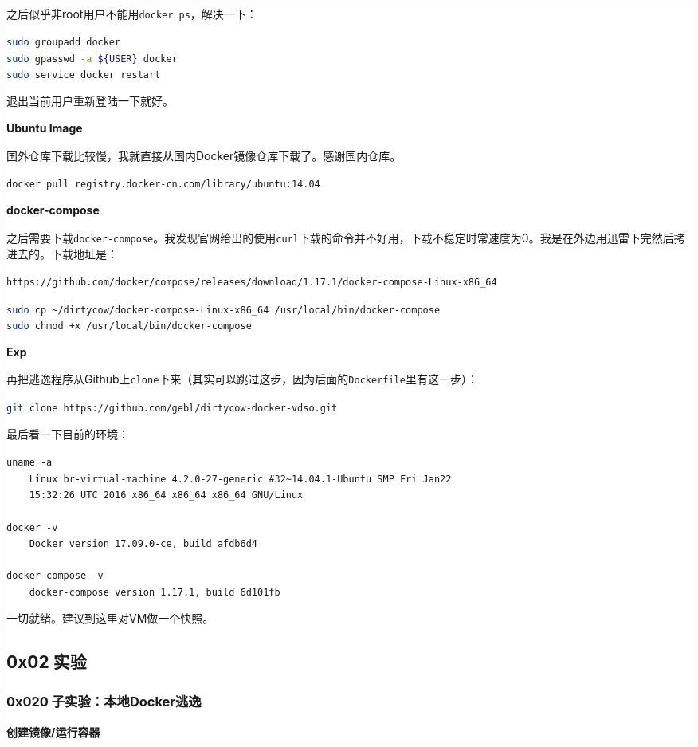 之后似乎非root用户不能用`docker ps`，解决一下：

```bash
sudo groupadd docker
sudo gpasswd -a ${USER} docker
sudo service docker restart
```

退出当前用户重新登陆一下就好。

**Ubuntu Image**

国外仓库下载比较慢，我就直接从国内Docker镜像仓库下载了。感谢国内仓库。

```
docker pull registry.docker-cn.com/library/ubuntu:14.04
```

**docker-compose**

之后需要下载`docker-compose`。我发现官网给出的使用`curl`下载的命令并不好用，下载不稳定时常速度为0。我是在外边用迅雷下完然后拷进去的。下载地址是：

```
https://github.com/docker/compose/releases/download/1.17.1/docker-compose-Linux-x86_64
```

```bash
sudo cp ~/dirtycow/docker-compose-Linux-x86_64 /usr/local/bin/docker-compose
sudo chmod +x /usr/local/bin/docker-compose
```

**Exp**

再把逃逸程序从Github上`clone`下来（其实可以跳过这步，因为后面的`Dockerfile`里有这一步）：

```bash
git clone https://github.com/gebl/dirtycow-docker-vdso.git
```

最后看一下目前的环境：

```
uname -a
    Linux br-virtual-machine 4.2.0-27-generic #32~14.04.1-Ubuntu SMP Fri Jan22 
    15:32:26 UTC 2016 x86_64 x86_64 x86_64 GNU/Linux

docker -v
    Docker version 17.09.0-ce, build afdb6d4

docker-compose -v
    docker-compose version 1.17.1, build 6d101fb
```

一切就绪。建议到这里对VM做一个快照。

## 0x02 实验

### 0x020 子实验：本地Docker逃逸

**创建镜像/运行容器**
